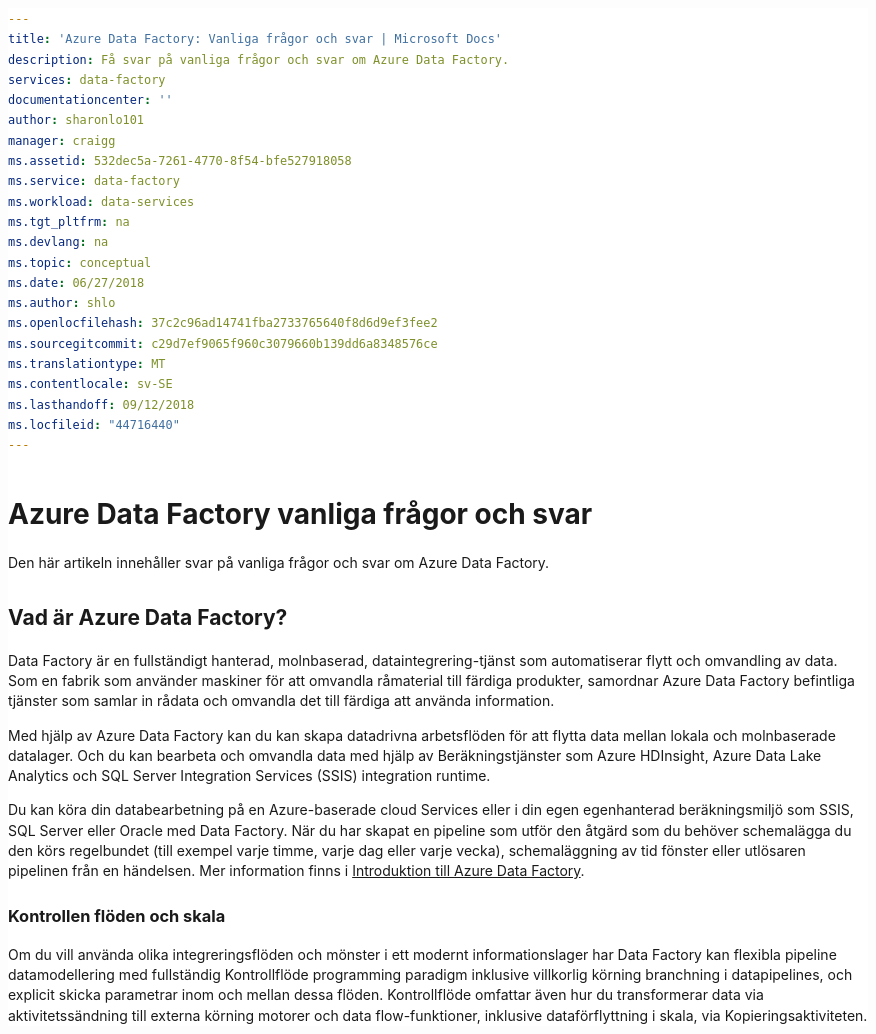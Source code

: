 ```yaml
---
title: 'Azure Data Factory: Vanliga frågor och svar | Microsoft Docs'
description: Få svar på vanliga frågor och svar om Azure Data Factory.
services: data-factory
documentationcenter: ''
author: sharonlo101
manager: craigg
ms.assetid: 532dec5a-7261-4770-8f54-bfe527918058
ms.service: data-factory
ms.workload: data-services
ms.tgt_pltfrm: na
ms.devlang: na
ms.topic: conceptual
ms.date: 06/27/2018
ms.author: shlo
ms.openlocfilehash: 37c2c96ad14741fba2733765640f8d6d9ef3fee2
ms.sourcegitcommit: c29d7ef9065f960c3079660b139dd6a8348576ce
ms.translationtype: MT
ms.contentlocale: sv-SE
ms.lasthandoff: 09/12/2018
ms.locfileid: "44716440"
---
```

# <a name="azure-data-factory-faq"></a>Azure Data Factory vanliga frågor och svar
Den här artikeln innehåller svar på vanliga frågor och svar om Azure Data Factory.  

## <a name="what-is-azure-data-factory"></a>Vad är Azure Data Factory? 
Data Factory är en fullständigt hanterad, molnbaserad, dataintegrering-tjänst som automatiserar flytt och omvandling av data. Som en fabrik som använder maskiner för att omvandla råmaterial till färdiga produkter, samordnar Azure Data Factory befintliga tjänster som samlar in rådata och omvandla det till färdiga att använda information. 

Med hjälp av Azure Data Factory kan du kan skapa datadrivna arbetsflöden för att flytta data mellan lokala och molnbaserade datalager. Och du kan bearbeta och omvandla data med hjälp av Beräkningstjänster som Azure HDInsight, Azure Data Lake Analytics och SQL Server Integration Services (SSIS) integration runtime. 

Du kan köra din databearbetning på en Azure-baserade cloud Services eller i din egen egenhanterad beräkningsmiljö som SSIS, SQL Server eller Oracle med Data Factory. När du har skapat en pipeline som utför den åtgärd som du behöver schemalägga du den körs regelbundet (till exempel varje timme, varje dag eller varje vecka), schemaläggning av tid fönster eller utlösaren pipelinen från en händelsen. Mer information finns i [Introduktion till Azure Data Factory](introduction.md).

### <a name="control-flows-and-scale"></a>Kontrollen flöden och skala 
Om du vill använda olika integreringsflöden och mönster i ett modernt informationslager har Data Factory kan flexibla pipeline datamodellering med fullständig Kontrollflöde programming paradigm inklusive villkorlig körning branchning i datapipelines, och explicit skicka parametrar inom och mellan dessa flöden. Kontrollflöde omfattar även hur du transformerar data via aktivitetssändning till externa körning motorer och data flow-funktioner, inklusive dataförflyttning i skala, via Kopieringsaktiviteten.
